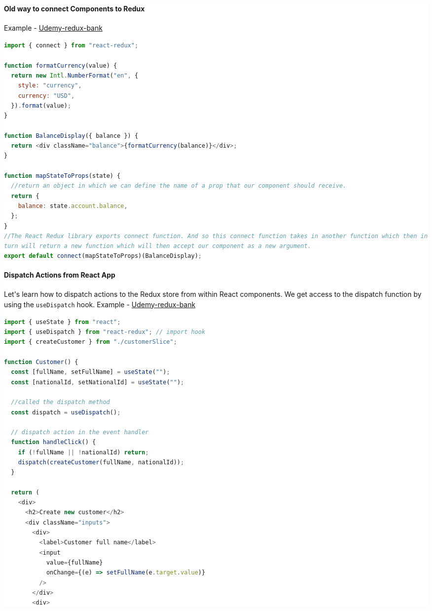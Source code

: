 #### Old way to connect Components to Redux

Example - [Udemy-redux-bank](https://github.com/agpavlik/Udemy-redux-bank)

```javascript
import { connect } from "react-redux";

function formatCurrency(value) {
  return new Intl.NumberFormat("en", {
    style: "currency",
    currency: "USD",
  }).format(value);
}

function BalanceDisplay({ balance }) {
  return <div className="balance">{formatCurrency(balance)}</div>;
}

function mapStateToProps(state) {
  //return an object in which we can define the name of a prop that our component should receive.
  return {
    balance: state.account.balance,
  };
}
//The React Redux library exports connect function. And so this connect function takes in another function which then in turn will return a new function which will then accept our component as a new argument.
export default connect(mapStateToProps)(BalanceDisplay);
```

#### Dispatch Actions from React App

Let's learn how to dispatch actions to the Redux store from within React components. We get access to the dispatch function by using the `useDispatch` hook.
Example - [Udemy-redux-bank](https://github.com/agpavlik/Udemy-redux-bank)

```javascript
import { useState } from "react";
import { useDispatch } from "react-redux"; // import hook
import { createCustomer } from "./customerSlice";

function Customer() {
  const [fullName, setFullName] = useState("");
  const [nationalId, setNationalId] = useState("");

  //called the dispatch method
  const dispatch = useDispatch();

  // dispatch action in the event handler
  function handleClick() {
    if (!fullName || !nationalId) return;
    dispatch(createCustomer(fullName, nationalId));
  }

  return (
    <div>
      <h2>Create new customer</h2>
      <div className="inputs">
        <div>
          <label>Customer full name</label>
          <input
            value={fullName}
            onChange={(e) => setFullName(e.target.value)}
          />
        </div>
        <div>
```